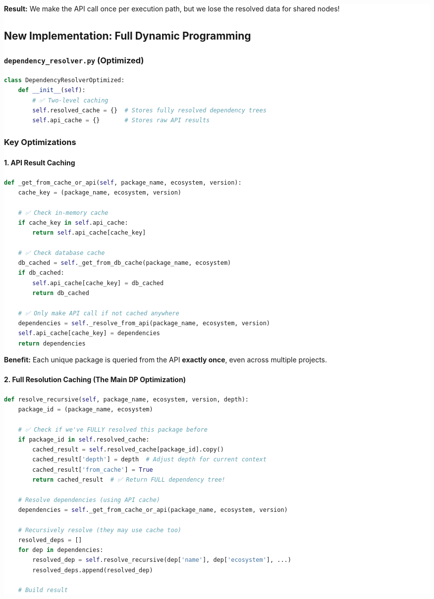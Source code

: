 **Result:** We make the API call once per execution path, but we lose the resolved data for shared nodes!

## New Implementation: Full Dynamic Programming

### `dependency_resolver.py` (Optimized)

```python
class DependencyResolverOptimized:
    def __init__(self):
        # ✅ Two-level caching
        self.resolved_cache = {}  # Stores fully resolved dependency trees
        self.api_cache = {}       # Stores raw API results
```

### Key Optimizations

#### 1. API Result Caching

```python
def _get_from_cache_or_api(self, package_name, ecosystem, version):
    cache_key = (package_name, ecosystem, version)

    # ✅ Check in-memory cache
    if cache_key in self.api_cache:
        return self.api_cache[cache_key]

    # ✅ Check database cache
    db_cached = self._get_from_db_cache(package_name, ecosystem)
    if db_cached:
        self.api_cache[cache_key] = db_cached
        return db_cached

    # ✅ Only make API call if not cached anywhere
    dependencies = self._resolve_from_api(package_name, ecosystem, version)
    self.api_cache[cache_key] = dependencies
    return dependencies
```

**Benefit:** Each unique package is queried from the API **exactly once**, even across multiple projects.

#### 2. Full Resolution Caching (The Main DP Optimization)

```python
def resolve_recursive(self, package_name, ecosystem, version, depth):
    package_id = (package_name, ecosystem)

    # ✅ Check if we've FULLY resolved this package before
    if package_id in self.resolved_cache:
        cached_result = self.resolved_cache[package_id].copy()
        cached_result['depth'] = depth  # Adjust depth for current context
        cached_result['from_cache'] = True
        return cached_result  # ✅ Return FULL dependency tree!

    # Resolve dependencies (using API cache)
    dependencies = self._get_from_cache_or_api(package_name, ecosystem, version)

    # Recursively resolve (they may use cache too)
    resolved_deps = []
    for dep in dependencies:
        resolved_dep = self.resolve_recursive(dep['name'], dep['ecosystem'], ...)
        resolved_deps.append(resolved_dep)

    # Build result
```